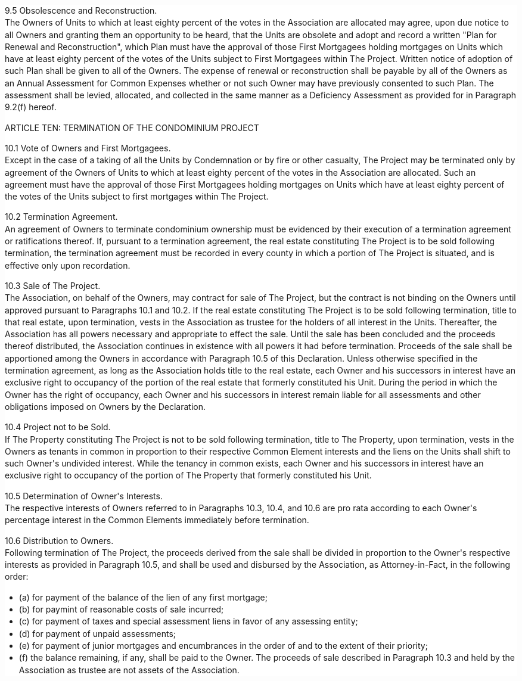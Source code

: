 9.5 Obsolescence and Reconstruction.  
The Owners of Units to which at least eighty percent of the votes in the Association are allocated may agree, upon due notice to all Owners and granting them an opportunity to be heard, that the Units are obsolete and adopt and record a written "Plan for Renewal and Reconstruction", which Plan must have the approval of those First Mortgagees holding mortgages on Units which have at least eighty percent of the votes of the Units subject to First Mortgagees within The Project. Written notice of adoption of such Plan shall be given to all of the Owners. The expense of renewal or reconstruction shall be payable by all of the Owners as an Annual Assessment for Common Expenses whether or not such Owner may have previously consented to such Plan. The assessment shall be levied, allocated, and collected in the same manner as a Deficiency Assessment as provided for in Paragraph 9.2(f) hereof.


ARTICLE TEN: TERMINATION OF THE CONDOMINIUM PROJECT

10.1 Vote of Owners and First Mortgagees.  
Except in the case of a taking of all the Units by Condemnation or by fire or other casualty, The Project may be terminated only by agreement of the Owners of Units to which at least eighty percent of the votes in the Association are allocated. Such an agreement must have the approval of those First Mortgagees holding mortgages on Units which have at least eighty percent of the votes of the Units subject to first mortgages within The Project.

10.2 Termination Agreement.  
An agreement of Owners to terminate condominium ownership must be evidenced by their execution of a termination agreement or ratifications thereof. If, pursuant to a termination agreement, the real estate constituting The Project is to be sold following termination, the termination agreement must be recorded in every county in which a portion of The Project is situated, and is effective only upon recordation.

10.3 Sale of The Project.  
The Association, on behalf of the Owners, may contract for sale of The Project, but the contract is not binding on the Owners until approved pursuant to Paragraphs 10.1 and 10.2. If the real estate constituting The Project is to be sold following termination, title to that real estate, upon termination, vests in the Association as trustee for the holders of all interest in the Units. Thereafter, the Association has all powers necessary and appropriate to effect the sale. Until the sale has been concluded and the proceeds thereof distributed, the Association continues in existence with all powers it had before termination. Proceeds of the sale shall be apportioned among the Owners in accordance with Paragraph 10.5 of this Declaration. Unless otherwise specified in the termination agreement, as long as the Association holds title to the real estate, each Owner and his successors in interest have an exclusive right to occupancy of the portion of the real estate that formerly constituted his Unit. During the period in which the Owner has the right of occupancy, each Owner and his successors in interest remain liable for all assessments and other obligations imposed on Owners by the Declaration.

10.4 Project not to be Sold.  
If The Property constituting The Project is not to be sold following termination, title to The Property, upon termination, vests in the Owners as tenants in common in proportion to their respective Common Element interests and the liens on the Units shall shift to such Owner's undivided interest. While the tenancy in common exists, each Owner and his successors in interest have an exclusive right to occupancy of the portion of The Property that formerly constituted his Unit.

10.5 Determination of Owner's Interests.  
The respective interests of Owners referred to in Paragraphs 10.3, 10.4, and 10.6 are pro rata according to each Owner's percentage interest in the Common Elements immediately before termination.

10.6 Distribution to Owners.  
Following termination of The Project, the proceeds derived from the sale shall be divided in proportion to the Owner's respective interests as provided in Paragraph 10.5, and shall be used and disbursed by the Association, as Attorney-in-Fact, in the following order:
- (a) for payment of the balance of the lien of any first mortgage;
- (b) for paymint of reasonable costs of sale incurred;
- (c) for payment of taxes and special assessment liens in favor of any assessing entity;
- (d) for payment of unpaid assessments;
- (e) for payment of junior mortgages and encumbrances in the order of and to the extent of their priority;
- (f) the balance remaining, if any, shall be paid to the Owner.
The proceeds of sale described in Paragraph 10.3 and held by the Association as trustee are not assets of the Association.
